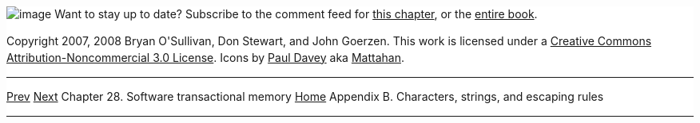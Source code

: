 ![image](/support/figs/rss.png) Want to stay up to date? Subscribe to
the comment feed for [this chapter](/feeds/comments/), or the [entire
book](/feeds/comments/).

Copyright 2007, 2008 Bryan O'Sullivan, Don Stewart, and John Goerzen.
This work is licensed under a [Creative Commons
Attribution-Noncommercial 3.0
License](http://creativecommons.org/licenses/by-nc/3.0/). Icons by [Paul
Davey](mailto:mattahan@gmail.com) aka
[Mattahan](http://mattahan.deviantart.com/).

  -------------------------------------------- -------------------- -----------------------------------------------------
  [Prev](software-transactional-memory.html)                        [Next](characters-strings-and-escaping-rules.html)
  Chapter 28. Software transactional memory    [Home](index.html)   Appendix B. Characters, strings, and escaping rules
  -------------------------------------------- -------------------- -----------------------------------------------------


